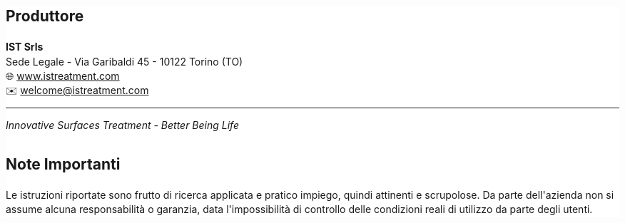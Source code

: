 ## Produttore

**IST Srls**  
Sede Legale - Via Garibaldi 45 - 10122 Torino (TO)  
🌐 www.istreatment.com  
✉️ welcome@istreatment.com

---

*Innovative Surfaces Treatment - Better Being Life*

## Note Importanti

Le istruzioni riportate sono frutto di ricerca applicata e pratico impiego, quindi attinenti e scrupolose. Da parte dell'azienda non si assume alcuna responsabilità o garanzia, data l'impossibilità di controllo delle condizioni reali di utilizzo da parte degli utenti.